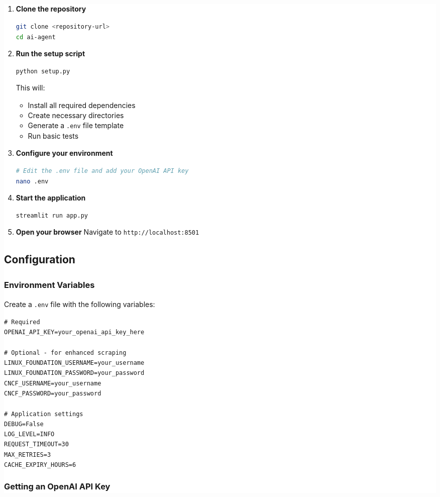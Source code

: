 1. **Clone the repository**
   ```bash
   git clone <repository-url>
   cd ai-agent
   ```

2. **Run the setup script**
   ```bash
   python setup.py
   ```
   
   This will:
   - Install all required dependencies
   - Create necessary directories
   - Generate a `.env` file template
   - Run basic tests

3. **Configure your environment**
   ```bash
   # Edit the .env file and add your OpenAI API key
   nano .env
   ```

4. **Start the application**
   ```bash
   streamlit run app.py
   ```

5. **Open your browser**
   Navigate to `http://localhost:8501`

## Configuration

### Environment Variables

Create a `.env` file with the following variables:

```env
# Required
OPENAI_API_KEY=your_openai_api_key_here

# Optional - for enhanced scraping
LINUX_FOUNDATION_USERNAME=your_username
LINUX_FOUNDATION_PASSWORD=your_password
CNCF_USERNAME=your_username
CNCF_PASSWORD=your_password

# Application settings
DEBUG=False
LOG_LEVEL=INFO
REQUEST_TIMEOUT=30
MAX_RETRIES=3
CACHE_EXPIRY_HOURS=6
```

### Getting an OpenAI API Key
